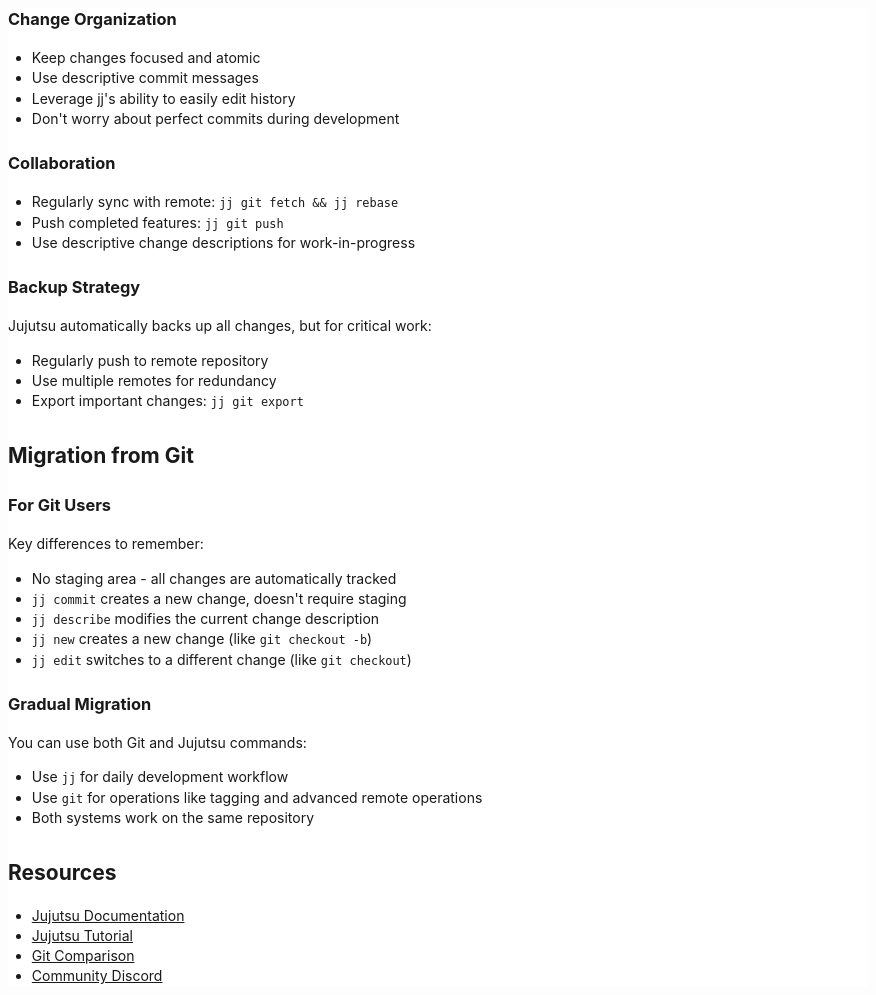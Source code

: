 ### Change Organization

- Keep changes focused and atomic
- Use descriptive commit messages
- Leverage jj's ability to easily edit history
- Don't worry about perfect commits during development

### Collaboration

- Regularly sync with remote: `jj git fetch && jj rebase`
- Push completed features: `jj git push`
- Use descriptive change descriptions for work-in-progress

### Backup Strategy

Jujutsu automatically backs up all changes, but for critical work:
- Regularly push to remote repository
- Use multiple remotes for redundancy
- Export important changes: `jj git export`

## Migration from Git

### For Git Users

Key differences to remember:
- No staging area - all changes are automatically tracked
- `jj commit` creates a new change, doesn't require staging
- `jj describe` modifies the current change description
- `jj new` creates a new change (like `git checkout -b`)
- `jj edit` switches to a different change (like `git checkout`)

### Gradual Migration

You can use both Git and Jujutsu commands:
- Use `jj` for daily development workflow
- Use `git` for operations like tagging and advanced remote operations
- Both systems work on the same repository

## Resources

- [Jujutsu Documentation](https://github.com/martinvonz/jj/tree/main/docs)
- [Jujutsu Tutorial](https://github.com/martinvonz/jj/blob/main/docs/tutorial.md)
- [Git Comparison](https://github.com/martinvonz/jj/blob/main/docs/git-comparison.md)
- [Community Discord](https://discord.gg/dkmfj3aGQN)
